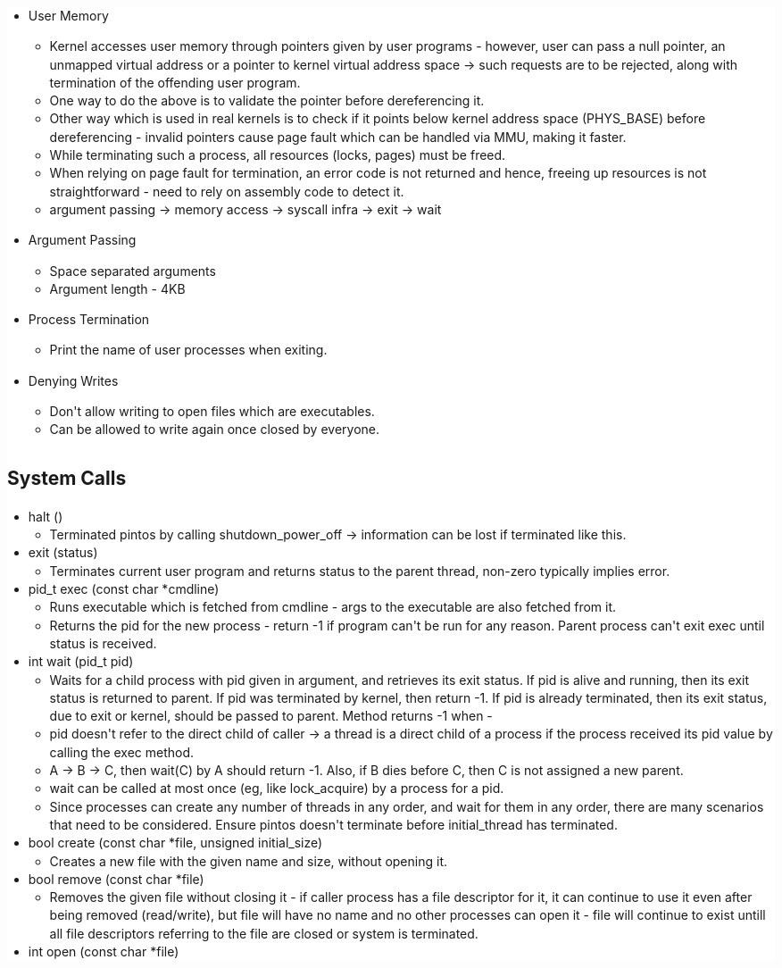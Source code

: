   * User Memory
    - Kernel accesses user memory through pointers given by user programs - however, user can pass a null pointer, an unmapped virtual
      address or a pointer to kernel virtual address space -> such requests are to be rejected, along with termination of the offending
      user program.
    - One way to do the above is to validate the pointer before dereferencing it.
    - Other way which is used in real kernels is to check if it points below kernel address space (PHYS\_BASE) before dereferencing - invalid
      pointers cause page fault which can be handled via MMU, making it faster.
    - While terminating such a process, all resources (locks, pages) must be freed.
    - When relying on page fault for termination, an error code is not returned and hence, freeing up resources is not straightforward -
      need to rely on assembly code to detect it.
    - argument passing -> memory access -> syscall infra -> exit -> wait

  * Argument Passing
    - Space separated arguments
    - Argument length - 4KB

  * Process Termination
    - Print the name of user processes when exiting.

  * Denying Writes
    - Don't allow writing to open files which are executables.
    - Can be allowed to write again once closed by everyone.

## System Calls
  * halt ()
    - Terminated pintos by calling shutdown\_power\_off -> information can be lost if terminated like this.
  * exit (status)
    - Terminates current user program and returns status to the parent thread, non-zero typically implies error.
  * pid\_t exec (const char \*cmdline)
    - Runs executable which is fetched from cmdline - args to the executable are also fetched from it.
    - Returns the pid for the new process - return -1 if program can't be run for any reason. Parent process can't exit exec until status
      is received.
  * int wait (pid\_t pid)
    - Waits for a child process with pid given in argument, and retrieves its exit status. If pid is alive and running, then its
      exit status is returned to parent. If pid was terminated by kernel, then return -1. If pid is already terminated, then its exit status,
      due to exit or kernel, should be passed to parent. Method returns -1 when -
    - pid doesn't refer to the direct child of caller -> a thread is a direct child of a process if the process received its pid value by
      calling the exec method.
    - A -> B -> C, then wait(C) by A should return -1. Also, if B dies before C, then C is not assigned a new parent.
    - wait can be called at most once (eg, like lock\_acquire) by a process for a pid.
    - Since processes can create any number of threads in any order, and wait for them in any order, there are many scenarios that need to
      be considered. Ensure pintos doesn't terminate before initial\_thread has terminated.
  * bool create (const char \*file, unsigned initial\_size)
    - Creates a new file with the given name and size, without opening it.
  * bool remove (const char \*file)
    - Removes the given file without closing it - if caller process has a file descriptor for it, it can continue to use it even
      after being removed (read/write), but file will have no name and no other processes can open it - file will continue to exist untill
      all file descriptors referring to the file are closed or system is terminated.
  * int open (const char \*file)